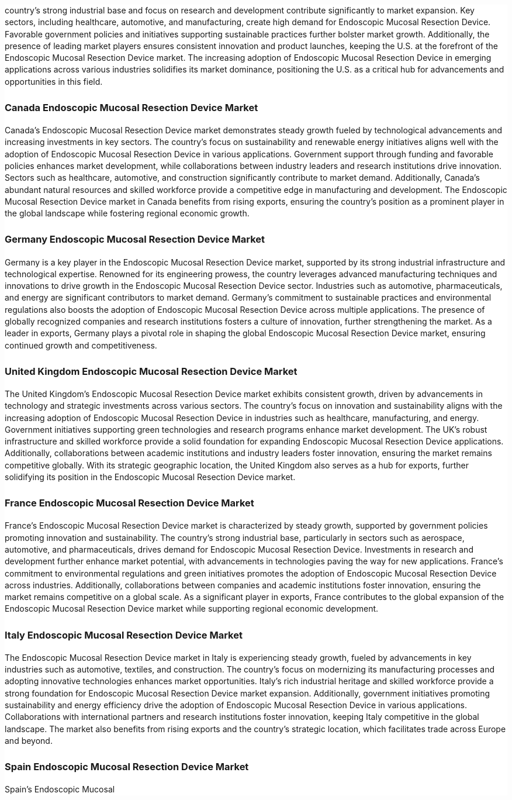 country&rsquo;s strong industrial base and focus on research and development contribute significantly to market expansion. Key sectors, including healthcare, automotive, and manufacturing, create high demand for Endoscopic Mucosal Resection Device. Favorable government policies and initiatives supporting sustainable practices further bolster market growth. Additionally, the presence of leading market players ensures consistent innovation and product launches, keeping the U.S. at the forefront of the Endoscopic Mucosal Resection Device market. The increasing adoption of Endoscopic Mucosal Resection Device in emerging applications across various industries solidifies its market dominance, positioning the U.S. as a critical hub for advancements and opportunities in this field.</p><h3>Canada Endoscopic Mucosal Resection Device Market</h3><p>Canada&rsquo;s Endoscopic Mucosal Resection Device market demonstrates steady growth fueled by technological advancements and increasing investments in key sectors. The country&rsquo;s focus on sustainability and renewable energy initiatives aligns well with the adoption of Endoscopic Mucosal Resection Device in various applications. Government support through funding and favorable policies enhances market development, while collaborations between industry leaders and research institutions drive innovation. Sectors such as healthcare, automotive, and construction significantly contribute to market demand. Additionally, Canada&rsquo;s abundant natural resources and skilled workforce provide a competitive edge in manufacturing and development. The Endoscopic Mucosal Resection Device market in Canada benefits from rising exports, ensuring the country&rsquo;s position as a prominent player in the global landscape while fostering regional economic growth.</p><h3>Germany Endoscopic Mucosal Resection Device Market</h3><p>Germany is a key player in the Endoscopic Mucosal Resection Device market, supported by its strong industrial infrastructure and technological expertise. Renowned for its engineering prowess, the country leverages advanced manufacturing techniques and innovations to drive growth in the Endoscopic Mucosal Resection Device sector. Industries such as automotive, pharmaceuticals, and energy are significant contributors to market demand. Germany&rsquo;s commitment to sustainable practices and environmental regulations also boosts the adoption of Endoscopic Mucosal Resection Device across multiple applications. The presence of globally recognized companies and research institutions fosters a culture of innovation, further strengthening the market. As a leader in exports, Germany plays a pivotal role in shaping the global Endoscopic Mucosal Resection Device market, ensuring continued growth and competitiveness.</p><h3>United Kingdom Endoscopic Mucosal Resection Device Market</h3><p>The United Kingdom&rsquo;s Endoscopic Mucosal Resection Device market exhibits consistent growth, driven by advancements in technology and strategic investments across various sectors. The country&rsquo;s focus on innovation and sustainability aligns with the increasing adoption of Endoscopic Mucosal Resection Device in industries such as healthcare, manufacturing, and energy. Government initiatives supporting green technologies and research programs enhance market development. The UK&rsquo;s robust infrastructure and skilled workforce provide a solid foundation for expanding Endoscopic Mucosal Resection Device applications. Additionally, collaborations between academic institutions and industry leaders foster innovation, ensuring the market remains competitive globally. With its strategic geographic location, the United Kingdom also serves as a hub for exports, further solidifying its position in the Endoscopic Mucosal Resection Device market.</p><h3>France Endoscopic Mucosal Resection Device Market</h3><p>France&rsquo;s Endoscopic Mucosal Resection Device market is characterized by steady growth, supported by government policies promoting innovation and sustainability. The country&rsquo;s strong industrial base, particularly in sectors such as aerospace, automotive, and pharmaceuticals, drives demand for Endoscopic Mucosal Resection Device. Investments in research and development further enhance market potential, with advancements in technologies paving the way for new applications. France&rsquo;s commitment to environmental regulations and green initiatives promotes the adoption of Endoscopic Mucosal Resection Device across industries. Additionally, collaborations between companies and academic institutions foster innovation, ensuring the market remains competitive on a global scale. As a significant player in exports, France contributes to the global expansion of the Endoscopic Mucosal Resection Device market while supporting regional economic development.</p><h3>Italy Endoscopic Mucosal Resection Device Market</h3><p>The Endoscopic Mucosal Resection Device market in Italy is experiencing steady growth, fueled by advancements in key industries such as automotive, textiles, and construction. The country&rsquo;s focus on modernizing its manufacturing processes and adopting innovative technologies enhances market opportunities. Italy&rsquo;s rich industrial heritage and skilled workforce provide a strong foundation for Endoscopic Mucosal Resection Device market expansion. Additionally, government initiatives promoting sustainability and energy efficiency drive the adoption of Endoscopic Mucosal Resection Device in various applications. Collaborations with international partners and research institutions foster innovation, keeping Italy competitive in the global landscape. The market also benefits from rising exports and the country&rsquo;s strategic location, which facilitates trade across Europe and beyond.</p><h3>Spain Endoscopic Mucosal Resection Device Market</h3><p>Spain&rsquo;s Endoscopic Mucosal
